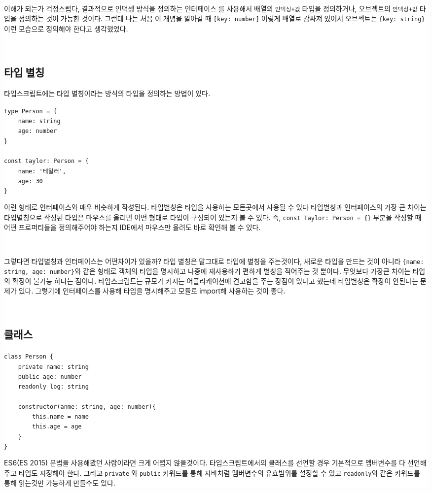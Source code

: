 
이해가 되는가 걱정스럽다, 결과적으로 인덕셍 방식을 정의하는 인터페이스 를 사용해서
배열의 `인덱싱+값` 타입을 정의하거나, 오브젝트의 `인덱싱+값` 타입을 정의하는 것이 가능한 것이다.
그런데 나는 처음 이 개념을 알아갈 때 `[key: number]` 이렇게 배열로 감싸져 있어서 오브젝트는 `{key: string}` 이런 모습으로
정의해야 한다고 생각했었다.

<br>

## 타입 별칭

타입스크립트에는 타입 별칭이라는 방식의 타입을 정의하는 방법이 있다.

```
type Person = {
    name: string
    age: number
}

const taylor: Person = {
    name: '테일러',
    age: 30
}
```

이런 형태로 인터페이스와 매우 비슷하게 작성된다. 타입별칭은 타입을 사용하는 모든곳에서 사용될 수 있다
타입별칭과 인터페이스의 가장 큰 차이는 타입별칭으로 작성된 타입은 마우스를 올리면 어떤 형태로 타입이 구성되어 있는지
볼 수 있다. 즉, `const Taylor: Person = {}` 부분을 작성할 때 어떤 프로퍼티들을 정의해주어야 하는지 IDE에서 마우스만 올려도 바로 확인해 볼 수 있다.

<br>

그렇다면 타입별칭과 인터페이스는 어떤차이가 있을까?
타입 별칭은 말그대로 타입에 별칭을 주는것이다, 새로운 타입을 만드는 것이 아니라 `{name: string, age: number}`와 같은 형태로 객체의 타입을
명시하고 나중에 재사용하기 편하게 별칭을 적어주는 것 뿐이다. 무엇보다 가장큰 차이는 타입의 확징이 불가능 하다는 점이다.
타입스크립트는 규모가 커지는 어플리케이션에 견고함을 주는 장점이 있다고 했는데 타입별칭은 확장이 안된다는 문제가 있다.
그렇기에 인터페이스를 사용해 타입을 명시해주고 모듈로 import해 사용하는 것이 좋다.

<br>

## 클래스

```
class Person {
    private name: string
    public age: number
    readonly log: string

    constructor(anme: string, age: number){
        this.name = name
        this.age = age
    }
}
```
ES6(ES 2015) 문법을 사용해봤던 사람이라면 크게 어렵지 않을것이다.
타입스크립트에서의 클래스를 선언할 경우 기본적으로 멤버변수를 다 선언해주고 타입도 지정해야 한다.
그리고 `private` 와 `public` 키워드를 통해 자바처럼 멤버변수의 유효범위를 설정할 수 있고
`readonly`와 같은 키워드를 통해 읽는것만 가능하게 만들수도 있다.
